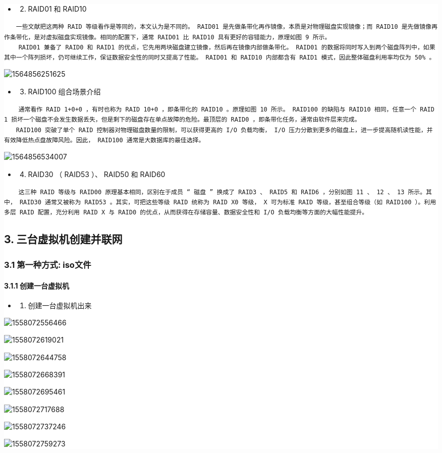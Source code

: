 - 2)  RAID01 和 RAID10

```
　　一些文献把这两种 RAID 等级看作是等同的，本文认为是不同的。 RAID01 是先做条带化再作镜像，本质是对物理磁盘实现镜像；而 RAID10 是先做镜像再作条带化，是对虚拟磁盘实现镜像。相同的配置下，通常 RAID01 比 RAID10 具有更好的容错能力，原理如图 9 所示。
	RAID01 兼备了 RAID0 和 RAID1 的优点，它先用两块磁盘建立镜像，然后再在镜像内部做条带化。 RAID01 的数据将同时写入到两个磁盘阵列中，如果其中一个阵列损坏，仍可继续工作，保证数据安全性的同时又提高了性能。 RAID01 和 RAID10 内部都含有 RAID1 模式，因此整体磁盘利用率均仅为 50% 。
```

![1564856251625](D:/%E5%A4%A7%E6%95%B0%E6%8D%AE/%E8%AF%BE%E7%A8%8B2/01-05%E9%A2%84%E4%B9%A0%E8%B5%84%E6%96%99/%E7%A7%8D%E5%AD%90%E6%96%87%E4%BB%B6/%E8%AF%BE%E4%BB%B6/assets/1564856251625.png)

- 3) RAID100 组合场景介绍

```
	通常看作 RAID 1+0+0 ，有时也称为 RAID 10+0 ，即条带化的 RAID10 。原理如图 10 所示。 RAID100 的缺陷与 RAID10 相同，任意一个 RAID1 损坏一个磁盘不会发生数据丢失，但是剩下的磁盘存在单点故障的危险。最顶层的 RAID0 ，即条带化任务，通常由软件层来完成。
　　RAID100 突破了单个 RAID 控制器对物理磁盘数量的限制，可以获得更高的 I/O 负载均衡， I/O 压力分散到更多的磁盘上，进一步提高随机读性能，并有效降低热点盘故障风险。因此， RAID100 通常是大数据库的最佳选择。
```

![1564856534007](D:/%E5%A4%A7%E6%95%B0%E6%8D%AE/%E8%AF%BE%E7%A8%8B2/01-05%E9%A2%84%E4%B9%A0%E8%B5%84%E6%96%99/%E7%A7%8D%E5%AD%90%E6%96%87%E4%BB%B6/%E8%AF%BE%E4%BB%B6/assets/1564856534007.png)

- 4) RAID30 （ RAID53 ）、 RAID50 和 RAID60

```
	这三种 RAID 等级与 RAID00 原理基本相同，区别在于成员 “ 磁盘 ” 换成了 RAID3 、 RAID5 和 RAID6 ，分别如图 11 、 12 、 13 所示。其中， RAID30 通常又被称为 RAID53 。其实，可把这些等级 RAID 统称为 RAID X0 等级， X 可为标准 RAID 等级，甚至组合等级（如 RAID100 ）。利用多层 RAID 配置，充分利用 RAID X 与 RAID0 的优点，从而获得在存储容量、数据安全性和 I/O 负载均衡等方面的大幅性能提升。
```

## 3. 三台虚拟机创建并联网

### 3.1 第一种方式: iso文件

#### 3.1.1 创建一台虚拟机

- 1) 创建一台虚拟机出来

![1558072556466](D:/%E5%A4%A7%E6%95%B0%E6%8D%AE/%E8%AF%BE%E7%A8%8B2/01-05%E9%A2%84%E4%B9%A0%E8%B5%84%E6%96%99/%E7%A7%8D%E5%AD%90%E6%96%87%E4%BB%B6/%E8%AF%BE%E4%BB%B6/assets/1558072556466.png)

![1558072619021](D:/%E5%A4%A7%E6%95%B0%E6%8D%AE/%E8%AF%BE%E7%A8%8B2/01-05%E9%A2%84%E4%B9%A0%E8%B5%84%E6%96%99/%E7%A7%8D%E5%AD%90%E6%96%87%E4%BB%B6/%E8%AF%BE%E4%BB%B6/assets/1558072619021.png)

![1558072644758](D:/%E5%A4%A7%E6%95%B0%E6%8D%AE/%E8%AF%BE%E7%A8%8B2/01-05%E9%A2%84%E4%B9%A0%E8%B5%84%E6%96%99/%E7%A7%8D%E5%AD%90%E6%96%87%E4%BB%B6/%E8%AF%BE%E4%BB%B6/assets/1558072644758.png)

![1558072668391](D:/%E5%A4%A7%E6%95%B0%E6%8D%AE/%E8%AF%BE%E7%A8%8B2/01-05%E9%A2%84%E4%B9%A0%E8%B5%84%E6%96%99/%E7%A7%8D%E5%AD%90%E6%96%87%E4%BB%B6/%E8%AF%BE%E4%BB%B6/assets/1558072668391.png)

![1558072695461](D:/%E5%A4%A7%E6%95%B0%E6%8D%AE/%E8%AF%BE%E7%A8%8B2/01-05%E9%A2%84%E4%B9%A0%E8%B5%84%E6%96%99/%E7%A7%8D%E5%AD%90%E6%96%87%E4%BB%B6/%E8%AF%BE%E4%BB%B6/assets/1558072695461.png)

![1558072717688](D:/%E5%A4%A7%E6%95%B0%E6%8D%AE/%E8%AF%BE%E7%A8%8B2/01-05%E9%A2%84%E4%B9%A0%E8%B5%84%E6%96%99/%E7%A7%8D%E5%AD%90%E6%96%87%E4%BB%B6/%E8%AF%BE%E4%BB%B6/assets/1558072717688.png)

![1558072737246](D:/%E5%A4%A7%E6%95%B0%E6%8D%AE/%E8%AF%BE%E7%A8%8B2/01-05%E9%A2%84%E4%B9%A0%E8%B5%84%E6%96%99/%E7%A7%8D%E5%AD%90%E6%96%87%E4%BB%B6/%E8%AF%BE%E4%BB%B6/assets/1558072737246.png)

![1558072759273](D:/%E5%A4%A7%E6%95%B0%E6%8D%AE/%E8%AF%BE%E7%A8%8B2/01-05%E9%A2%84%E4%B9%A0%E8%B5%84%E6%96%99/%E7%A7%8D%E5%AD%90%E6%96%87%E4%BB%B6/%E8%AF%BE%E4%BB%B6/assets/1558072759273.png)
